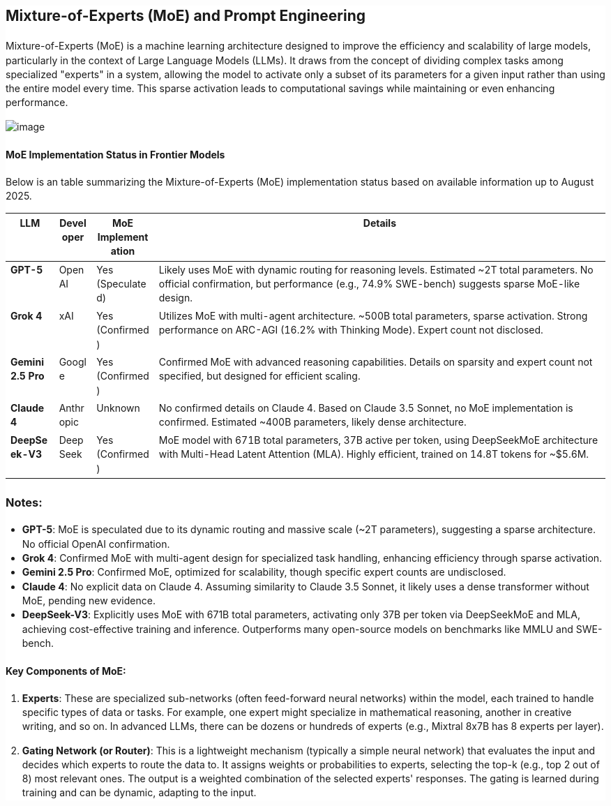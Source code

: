 
## Mixture-of-Experts (MoE) and Prompt Engineering

Mixture-of-Experts (MoE) is a machine learning architecture designed to improve the efficiency and scalability of large models, particularly in the context of Large Language Models (LLMs). It draws from the concept of dividing complex tasks among specialized "experts" in a system, allowing the model to activate only a subset of its parameters for a given input rather than using the entire model every time. This sparse activation leads to computational savings while maintaining or even enhancing performance.

<img width="600" height="450" alt="image" src="https://github.com/user-attachments/assets/8df7c4cc-60da-4c1e-8da4-cb74a5df93ff" />



#### MoE Implementation Status in Frontier Models
Below is an table summarizing the Mixture-of-Experts (MoE) implementation status based on available information up to August 2025. 

| **LLM**                | **Developer**         | **MoE Implementation** | **Details**                                                                 |
|------------------------|-----------------------|------------------------|-----------------------------------------------------------------------------|
| **GPT-5**              | OpenAI               | Yes (Speculated)       | Likely uses MoE with dynamic routing for reasoning levels. Estimated ~2T total parameters. No official confirmation, but performance (e.g., 74.9% SWE-bench) suggests sparse MoE-like design. |
| **Grok 4**             | xAI                  | Yes (Confirmed)        | Utilizes MoE with multi-agent architecture. ~500B total parameters, sparse activation. Strong performance on ARC-AGI (16.2% with Thinking Mode). Expert count not disclosed. |
| **Gemini 2.5 Pro**     | Google               | Yes (Confirmed)        | Confirmed MoE with advanced reasoning capabilities. Details on sparsity and expert count not specified, but designed for efficient scaling. |
| **Claude 4**           | Anthropic            | Unknown                | No confirmed details on Claude 4. Based on Claude 3.5 Sonnet, no MoE implementation is confirmed. Estimated ~400B parameters, likely dense architecture. |
| **DeepSeek-V3**        | DeepSeek             | Yes (Confirmed)        | MoE model with 671B total parameters, 37B active per token, using DeepSeekMoE architecture with Multi-Head Latent Attention (MLA). Highly efficient, trained on 14.8T tokens for ~$5.6M. |[](https://arxiv.org/abs/2412.19437)[](https://www.infoq.com/news/2025/01/deepseek-v3-llm/)

### Notes:
- **GPT-5**: MoE is speculated due to its dynamic routing and massive scale (~2T parameters), suggesting a sparse architecture. No official OpenAI confirmation.
- **Grok 4**: Confirmed MoE with multi-agent design for specialized task handling, enhancing efficiency through sparse activation.
- **Gemini 2.5 Pro**: Confirmed MoE, optimized for scalability, though specific expert counts are undisclosed.
- **Claude 4**: No explicit data on Claude 4. Assuming similarity to Claude 3.5 Sonnet, it likely uses a dense transformer without MoE, pending new evidence.
- **DeepSeek-V3**: Explicitly uses MoE with 671B total parameters, activating only 37B per token via DeepSeekMoE and MLA, achieving cost-effective training and inference. Outperforms many open-source models on benchmarks like MMLU and SWE-bench.


#### Key Components of MoE:
1. **Experts**: These are specialized sub-networks (often feed-forward neural networks) within the model, each trained to handle specific types of data or tasks. For example, one expert might specialize in mathematical reasoning, another in creative writing, and so on. In advanced LLMs, there can be dozens or hundreds of experts (e.g., Mixtral 8x7B has 8 experts per layer).

2. **Gating Network (or Router)**: This is a lightweight mechanism (typically a simple neural network) that evaluates the input and decides which experts to route the data to. It assigns weights or probabilities to experts, selecting the top-k (e.g., top 2 out of 8) most relevant ones. The output is a weighted combination of the selected experts' responses. The gating is learned during training and can be dynamic, adapting to the input.
